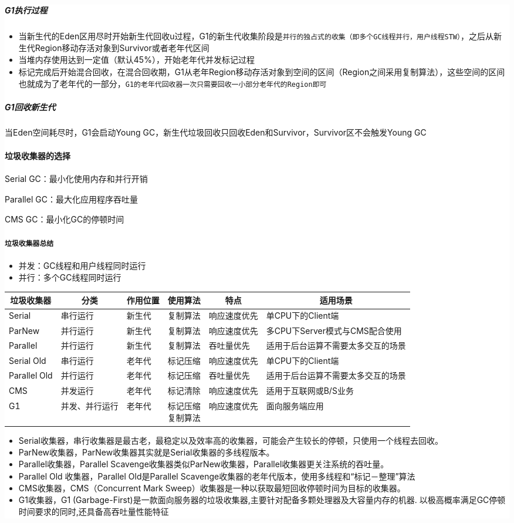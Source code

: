 

##### G1执行过程

- 当新生代的Eden区用尽时开始新生代回收u过程，G1的新生代收集阶段是`并行的独占式的收集（即多个GC线程并行，用户线程STW）`，之后从新生代Region移动存活对象到Survivor或者老年代区间
- 当堆内存使用达到一定值（默认45%），开始老年代并发标记过程
- 标记完成后开始混合回收，在混合回收期，G1从老年Region移动存活对象到空间的区间（Region之间采用复制算法），这些空间的区间也就成为了老年代的一部分，`G1的老年代回收器一次只需要回收一小部分老年代的Region即可`




##### G1回收新生代

当Eden空间耗尽时，G1会启动Young GC，新生代垃圾回收只回收Eden和Survivor，Survivor区不会触发Young GC



#### 垃圾收集器的选择

Serial GC：最小化使用内存和并行开销

Parallel GC：最大化应用程序吞吐量

CMS GC：最小化GC的停顿时间



#### **`垃圾收集器总结`**



- 并发：GC线程和用户线程同时运行
- 并行：多个GC线程同时运行

| 垃圾收集器        | 分类      | 作用位置 | 使用算法           | 特点     | 适用场景                  |
| ------------ | ------- | ---- | -------------- | ------ | --------------------- |
| Serial       | 串行运行    | 新生代  | 复制算法           | 响应速度优先 | 单CPU下的Client端         |
| ParNew       | 并行运行    | 新生代  | 复制算法           | 响应速度优先 | 多CPU下Server模式与CMS配合使用 |
| Parallel     | 并行运行    | 新生代  | 复制算法           | 吞吐量优先  | 适用于后台运算不需要太多交互的场景     |
| Serial Old   | 串行运行    | 老年代  | 标记压缩           | 响应速度优先 | 单CPU下的Client端         |
| Parallel Old | 并行运行    | 老年代  | 标记压缩           | 吞吐量优先  | 适用于后台运算不需要太多交互的场景     |
| CMS          | 并发运行    | 老年代  | 标记清除           | 响应速度优先 | 适用于互联网或B/S业务          |
| G1           | 并发、并行运行 | 老年代  | 标记压缩<br />复制算法 | 响应速度优先 | 面向服务端应用               |



- Serial收集器，串行收集器是最古老，最稳定以及效率高的收集器，可能会产生较长的停顿，只使用一个线程去回收。
- ParNew收集器，ParNew收集器其实就是Serial收集器的多线程版本。
- Parallel收集器，Parallel Scavenge收集器类似ParNew收集器，Parallel收集器更关注系统的吞吐量。
- Parallel Old 收集器，Parallel Old是Parallel Scavenge收集器的老年代版本，使用多线程和“标记－整理”算法
- CMS收集器，CMS（Concurrent Mark Sweep）收集器是一种以获取最短回收停顿时间为目标的收集器。
- G1收集器，G1 (Garbage-First)是一款面向服务器的垃圾收集器,主要针对配备多颗处理器及大容量内存的机器. 以极高概率满足GC停顿时间要求的同时,还具备高吞吐量性能特征


